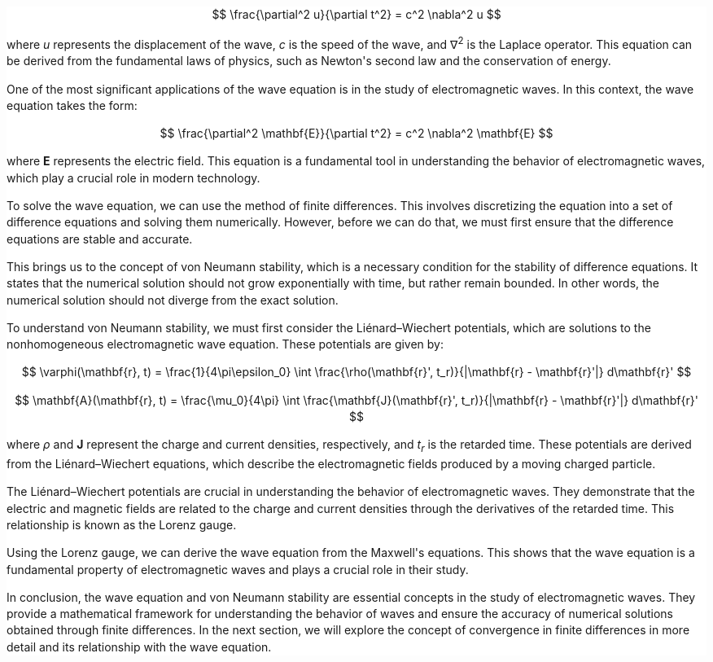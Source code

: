 $$
\frac{\partial^2 u}{\partial t^2} = c^2 \nabla^2 u
$$

where $u$ represents the displacement of the wave, $c$ is the speed of the wave, and $\nabla^2$ is the Laplace operator. This equation can be derived from the fundamental laws of physics, such as Newton's second law and the conservation of energy.

One of the most significant applications of the wave equation is in the study of electromagnetic waves. In this context, the wave equation takes the form:

$$
\frac{\partial^2 \mathbf{E}}{\partial t^2} = c^2 \nabla^2 \mathbf{E}
$$

where $\mathbf{E}$ represents the electric field. This equation is a fundamental tool in understanding the behavior of electromagnetic waves, which play a crucial role in modern technology.

To solve the wave equation, we can use the method of finite differences. This involves discretizing the equation into a set of difference equations and solving them numerically. However, before we can do that, we must first ensure that the difference equations are stable and accurate.

This brings us to the concept of von Neumann stability, which is a necessary condition for the stability of difference equations. It states that the numerical solution should not grow exponentially with time, but rather remain bounded. In other words, the numerical solution should not diverge from the exact solution.

To understand von Neumann stability, we must first consider the Liénard–Wiechert potentials, which are solutions to the nonhomogeneous electromagnetic wave equation. These potentials are given by:

$$
\varphi(\mathbf{r}, t) = \frac{1}{4\pi\epsilon_0} \int \frac{\rho(\mathbf{r}', t_r)}{|\mathbf{r} - \mathbf{r}'|} d\mathbf{r}'
$$

$$
\mathbf{A}(\mathbf{r}, t) = \frac{\mu_0}{4\pi} \int \frac{\mathbf{J}(\mathbf{r}', t_r)}{|\mathbf{r} - \mathbf{r}'|} d\mathbf{r}'
$$

where $\rho$ and $\mathbf{J}$ represent the charge and current densities, respectively, and $t_r$ is the retarded time. These potentials are derived from the Liénard–Wiechert equations, which describe the electromagnetic fields produced by a moving charged particle.

The Liénard–Wiechert potentials are crucial in understanding the behavior of electromagnetic waves. They demonstrate that the electric and magnetic fields are related to the charge and current densities through the derivatives of the retarded time. This relationship is known as the Lorenz gauge.

Using the Lorenz gauge, we can derive the wave equation from the Maxwell's equations. This shows that the wave equation is a fundamental property of electromagnetic waves and plays a crucial role in their study.

In conclusion, the wave equation and von Neumann stability are essential concepts in the study of electromagnetic waves. They provide a mathematical framework for understanding the behavior of waves and ensure the accuracy of numerical solutions obtained through finite differences. In the next section, we will explore the concept of convergence in finite differences in more detail and its relationship with the wave equation.
